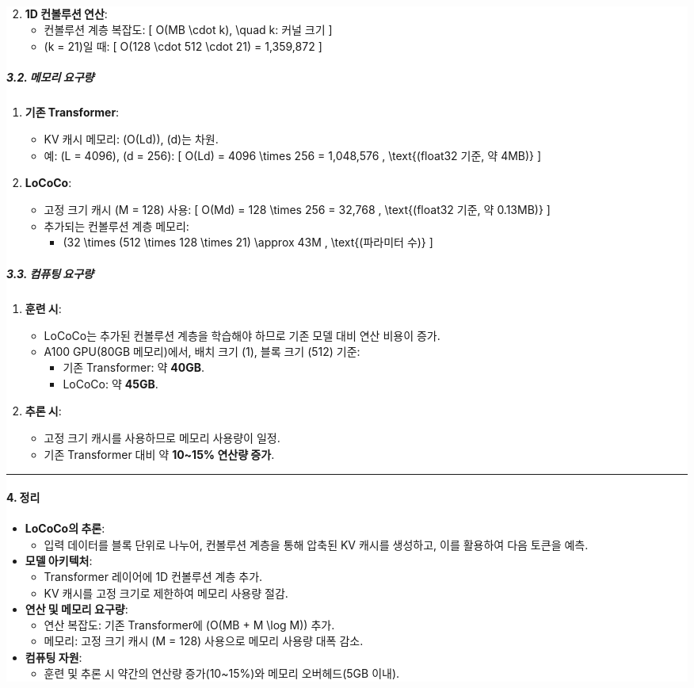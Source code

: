 2. **1D 컨볼루션 연산**:
   - 컨볼루션 계층 복잡도:
     \[
     O(MB \cdot k), \quad k: 커널 크기
     \]
   - \(k = 21\)일 때:
     \[
     O(128 \cdot 512 \cdot 21) = 1,359,872
     \]

##### **3.2. 메모리 요구량**

1. **기존 Transformer**:
   - KV 캐시 메모리: \(O(Ld)\), \(d\)는 차원.
   - 예: \(L = 4096\), \(d = 256\):
     \[
     O(Ld) = 4096 \times 256 = 1,048,576 \, \text{(float32 기준, 약 4MB)}
     \]

2. **LoCoCo**:
   - 고정 크기 캐시 \(M = 128\) 사용:
     \[
     O(Md) = 128 \times 256 = 32,768 \, \text{(float32 기준, 약 0.13MB)}
     \]
   - 추가되는 컨볼루션 계층 메모리:
     - \(32 \times (512 \times 128 \times 21) \approx 43M \, \text{(파라미터 수)}
     \]

##### **3.3. 컴퓨팅 요구량**

1. **훈련 시**:
   - LoCoCo는 추가된 컨볼루션 계층을 학습해야 하므로 기존 모델 대비 연산 비용이 증가.
   - A100 GPU(80GB 메모리)에서, 배치 크기 \(1\), 블록 크기 \(512\) 기준:
     - 기존 Transformer: 약 **40GB**.
     - LoCoCo: 약 **45GB**.

2. **추론 시**:
   - 고정 크기 캐시를 사용하므로 메모리 사용량이 일정.
   - 기존 Transformer 대비 약 **10~15% 연산량 증가**.

---

#### **4. 정리**

- **LoCoCo의 추론**:
  - 입력 데이터를 블록 단위로 나누어, 컨볼루션 계층을 통해 압축된 KV 캐시를 생성하고, 이를 활용하여 다음 토큰을 예측.
- **모델 아키텍처**:
  - Transformer 레이어에 1D 컨볼루션 계층 추가.
  - KV 캐시를 고정 크기로 제한하여 메모리 사용량 절감.
- **연산 및 메모리 요구량**:
  - 연산 복잡도: 기존 Transformer에 \(O(MB + M \log M)\) 추가.
  - 메모리: 고정 크기 캐시 \(M = 128\) 사용으로 메모리 사용량 대폭 감소.
- **컴퓨팅 자원**:
  - 훈련 및 추론 시 약간의 연산량 증가(10~15%)와 메모리 오버헤드(5GB 이내).
